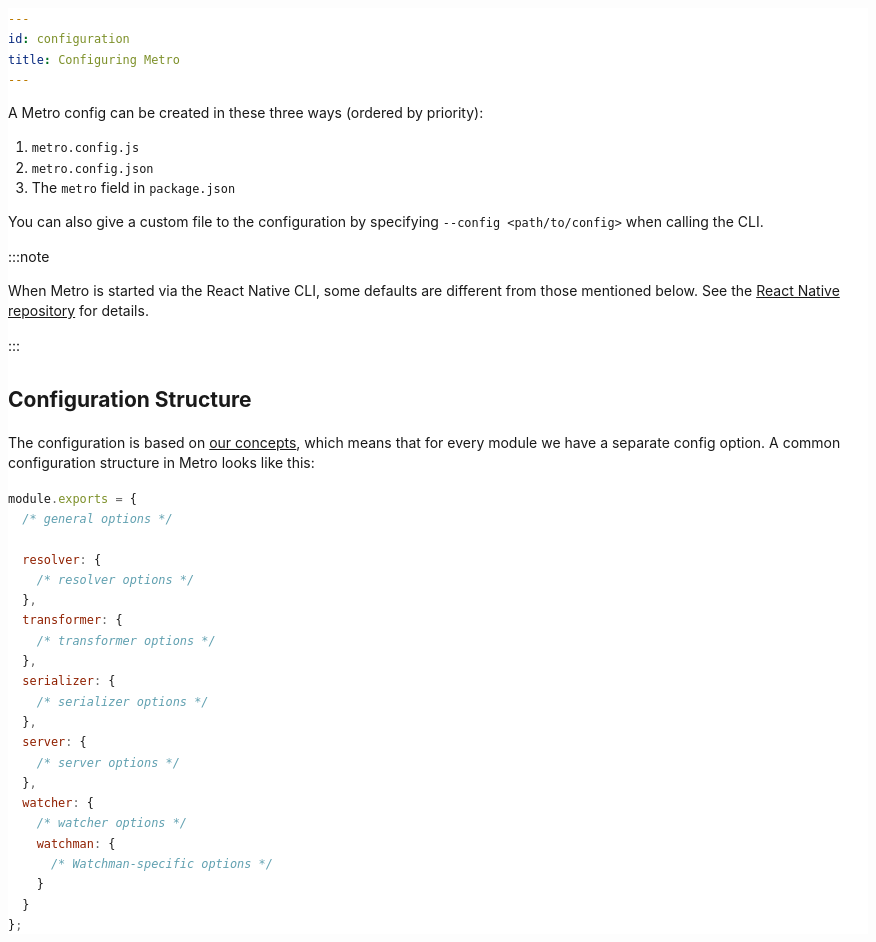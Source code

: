 ```yaml
---
id: configuration
title: Configuring Metro
---
```


A Metro config can be created in these three ways (ordered by priority):

1.  `metro.config.js`
2.  `metro.config.json`
3.  The `metro` field in `package.json`

You can also give a custom file to the configuration by specifying `--config <path/to/config>` when calling the CLI.

:::note

When Metro is started via the React Native CLI, some defaults are different from those mentioned below.
See the [React Native repository](https://github.com/react-native-community/cli/blob/main/packages/cli-plugin-metro/src/tools/loadMetroConfig.ts) for details.

:::

## Configuration Structure

The configuration is based on [our concepts](./Concepts.md), which means that for every module we have a separate config option. A common configuration structure in Metro looks like this:

```js
module.exports = {
  /* general options */

  resolver: {
    /* resolver options */
  },
  transformer: {
    /* transformer options */
  },
  serializer: {
    /* serializer options */
  },
  server: {
    /* server options */
  },
  watcher: {
    /* watcher options */
    watchman: {
      /* Watchman-specific options */
    }
  }
};
```
